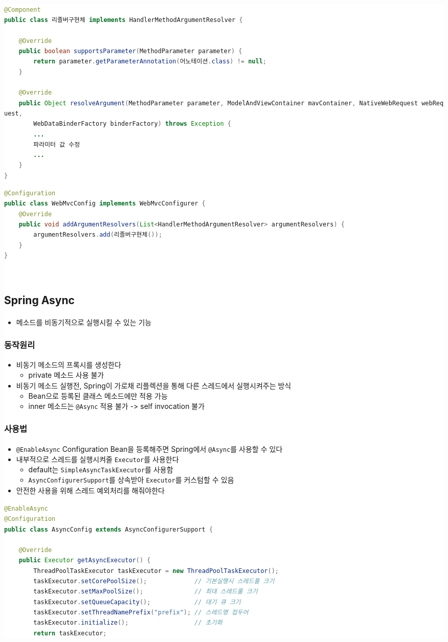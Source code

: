 ```java
@Component
public class 리졸버구현체 implements HandlerMethodArgumentResolver {

    @Override
    public boolean supportsParameter(MethodParameter parameter) {
        return parameter.getParameterAnnotation(어노테이션.class) != null;
    }

    @Override
    public Object resolveArgument(MethodParameter parameter, ModelAndViewContainer mavContainer, NativeWebRequest webRequest,
        WebDataBinderFactory binderFactory) throws Exception {
        ...
        파라미터 값 수정
        ...
    }
}
```

```java
@Configuration
public class WebMvcConfig implements WebMvcConfigurer {
    @Override
    public void addArgumentResolvers(List<HandlerMethodArgumentResolver> argumentResolvers) {
        argumentResolvers.add(리졸버구현체());
    }
}
```

<br>

## Spring Async

- 메소드를 비동기적으로 실행시킬 수 있는 기능

### 동작원리

- 비동기 메소드의 프록시를 생성한다
    - private 메소드 사용 불가
- 비동기 메소드 실행전, Spring이 가로채 리플렉션을 통해 다른 스레드에서 실행시켜주는 방식
    - Bean으로 등록된 클래스 메소드에만 적용 가능
    - inner 메소드는 `@Async` 적용 불가 -> self invocation 불가

### 사용법

- `@EnableAsync` Configuration Bean을 등록해주면 Spring에서 `@Async`를 사용할 수 있다
- 내부적으로 스레드를 실행시켜줄 `Executor`를 사용한다
    - default는 `SimpleAsyncTaskExecutor`를 사용함
    - `AsyncConfigurerSupport`를 상속받아 `Executor`를 커스텀할 수 있음
- 안전한 사용을 위해 스레드 예외처리를 해줘야한다

```java
@EnableAsync
@Configuration
public class AsyncConfig extends AsyncConfigurerSupport {

    @Override
    public Executor getAsyncExecutor() {
        ThreadPoolTaskExecutor taskExecutor = new ThreadPoolTaskExecutor();
        taskExecutor.setCorePoolSize();             // 기본실행시 스레드풀 크기
        taskExecutor.setMaxPoolSize();              // 최대 스레드풀 크기
        taskExecutor.setQueueCapacity();            // 대기 큐 크기
        taskExecutor.setThreadNamePrefix("prefix"); // 스레드명 접두어
        taskExecutor.initialize();                  // 초기화
        return taskExecutor;
```